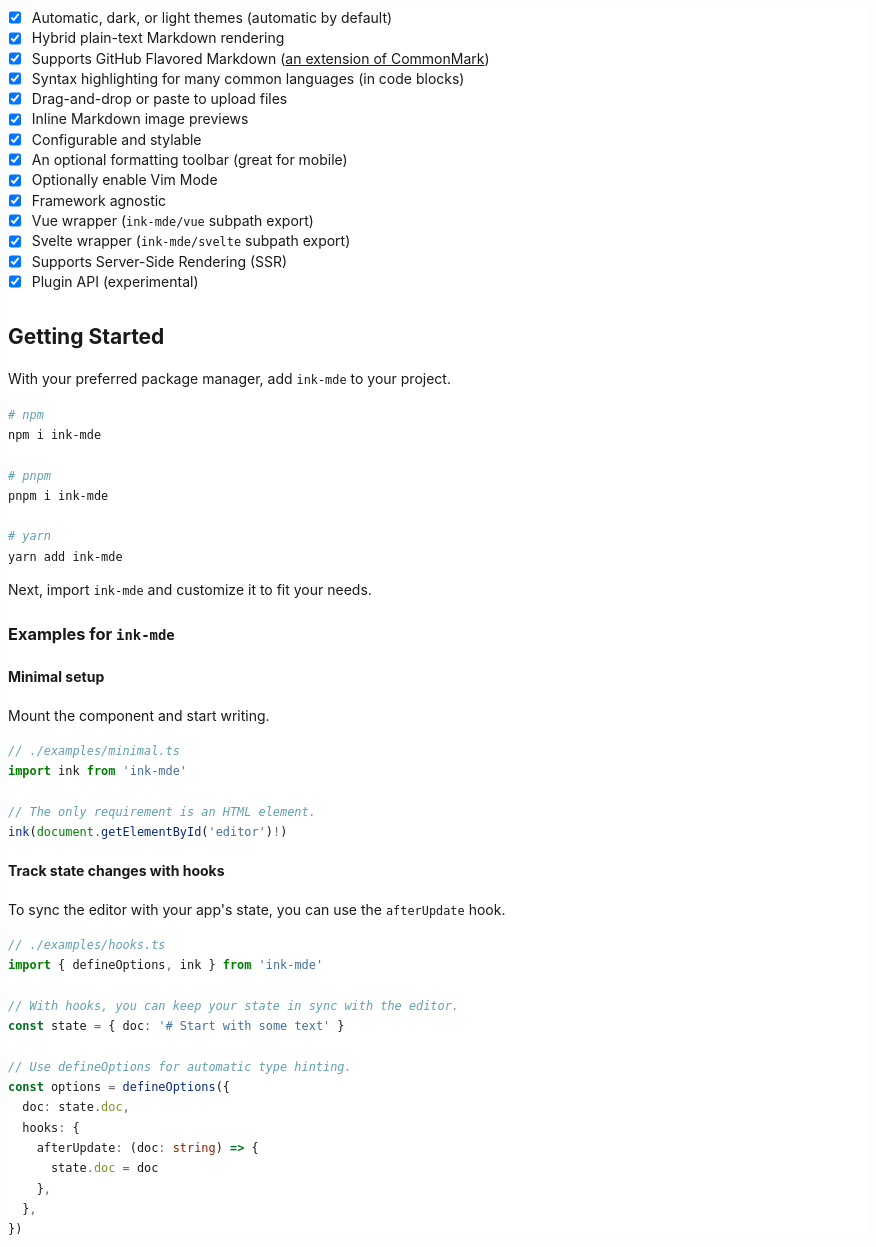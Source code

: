 - [x] Automatic, dark, or light themes (automatic by default)
- [x] Hybrid plain-text Markdown rendering
- [x] Supports GitHub Flavored Markdown ([an extension of CommonMark](https://github.github.com/gfm/#what-is-github-flavored-markdown-))
- [x] Syntax highlighting for many common languages (in code blocks)
- [x] Drag-and-drop or paste to upload files
- [x] Inline Markdown image previews
- [x] Configurable and stylable
- [x] An optional formatting toolbar (great for mobile)
- [x] Optionally enable Vim Mode
- [x] Framework agnostic
- [x] Vue wrapper (`ink-mde/vue` subpath export)
- [x] Svelte wrapper (`ink-mde/svelte` subpath export)
- [x] Supports Server-Side Rendering (SSR)
- [x] Plugin API (experimental)

## Getting Started

With your preferred package manager, add `ink-mde` to your project.

```sh
# npm
npm i ink-mde

# pnpm
pnpm i ink-mde

# yarn
yarn add ink-mde
```

Next, import `ink-mde` and customize it to fit your needs.

### Examples for `ink-mde`
#### Minimal setup

Mount the component and start writing.

```ts
// ./examples/minimal.ts
import ink from 'ink-mde'

// The only requirement is an HTML element.
ink(document.getElementById('editor')!)
```

#### Track state changes with hooks

To sync the editor with your app's state, you can use the `afterUpdate` hook.

```ts
// ./examples/hooks.ts
import { defineOptions, ink } from 'ink-mde'

// With hooks, you can keep your state in sync with the editor.
const state = { doc: '# Start with some text' }

// Use defineOptions for automatic type hinting.
const options = defineOptions({
  doc: state.doc,
  hooks: {
    afterUpdate: (doc: string) => {
      state.doc = doc
    },
  },
})
```